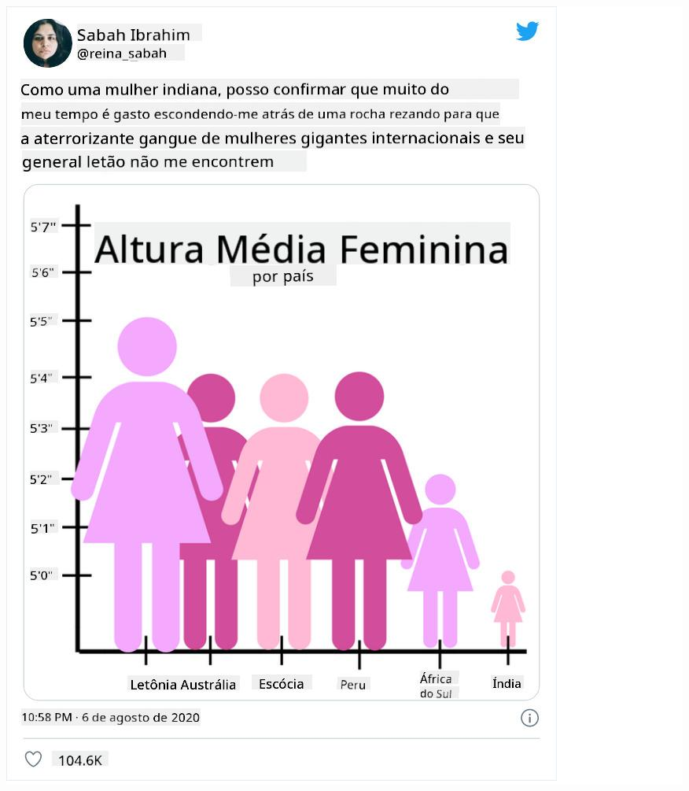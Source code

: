 ![gráfico ruim 4](../../../../../translated_images/bad-chart-4.8872b2b881ffa96c3e0db10eb6aed7793efae2cac382c53932794260f7bfff07.br.jpg)
